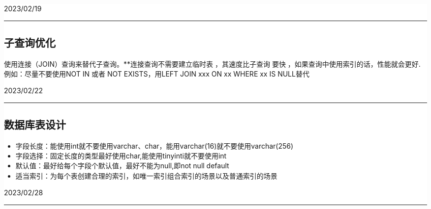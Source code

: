 2023/02/19

------

## 子查询优化

使用连接（JOIN）查询来替代子查询。**连接查询不需要建立临时表 ，其速度比子查询 要快 ，如果查询中使用索引的话，性能就会更好.
例如：尽量不要使用NOT IN 或者 NOT EXISTS，用LEFT JOIN xxx ON xx WHERE xx IS NULL替代

2023/02/22

------

## 数据库表设计

-   
    字段长度：能使用int就不要使用varchar、char，能用varchar(16)就不要使用varchar(256)
-   字段选择：固定长度的类型最好使用char,能使用tinyinti就不要使用int
-   默认值：最好给每个字段个默认值，最好不能为null,即not null default
-   适当索引：为每个表创建合理的索引，如唯一索引组合索引的场景以及普通索引的场景

2023/02/28

------

